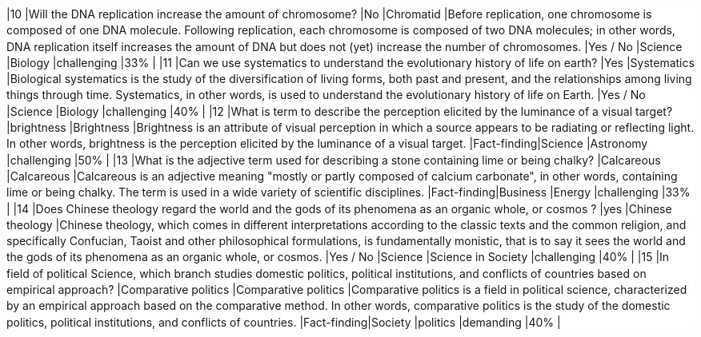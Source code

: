 |10     |Will the DNA replication increase the amount of chromosome?                                                                                                                                                                              |No                                                                       |Chromatid                          |Before replication, one chromosome is composed of one DNA molecule. Following replication, each chromosome is composed of two DNA molecules; in other words, DNA replication itself increases the amount of DNA but does not (yet) increase the number of chromosomes.                                                                                                                                                                                                                                                             |Yes / No    |Science  |Biology                       |challenging          |33%         |
|11     |Can we use systematics to understand the evolutionary history of life on earth?                                                                                                                                                          |Yes                                                                      |Systematics                        |Biological systematics is the study of the diversification of living forms, both past and present, and the relationships among living things through time.  Systematics, in other words, is used to understand the evolutionary history of life on Earth.                                                                                                                                                                                                                                                                          |Yes / No    |Science  |Biology                       |challenging          |40%         |
|12     |What is term to describe the perception elicited by the luminance of a visual target?                                                                                                                                                    |brightness                                                               |Brightness                         |Brightness is an attribute of visual perception in which a source appears to be radiating or reflecting light. In other words, brightness is the perception elicited by the luminance of a visual target.                                                                                                                                                                                                                                                                                                                          |Fact-finding|Science  |Astronomy                     |challenging          |50%         |
|13     |What is the adjective term used for describing a stone containing lime or being chalky?                                                                                                                                                  |Calcareous                                                               |Calcareous                         |Calcareous is an adjective meaning "mostly or partly composed of calcium carbonate", in other words, containing lime or being chalky. The term is used in a wide variety of scientific disciplines.                                                                                                                                                                                                                                                                                                                                |Fact-finding|Business |Energy                        |challenging          |33%         |
|14     |Does Chinese theology regard the world and the gods of its phenomena as an organic whole, or cosmos ?                                                                                                                                    |yes                                                                      |Chinese theology                   |Chinese theology, which comes in different interpretations according to the classic texts and the common religion, and specifically Confucian, Taoist and other philosophical formulations, is fundamentally monistic, that is to say it sees the world and the gods of its phenomena as an organic whole, or cosmos.                                                                                                                                                                                                              |Yes / No    |Science  |Science in Society            |challenging          |40%         |
|15     |In field of political Science, which branch studies domestic politics, political institutions, and conflicts of countries based on empirical approach?                                                                                   |Comparative politics                                                     |Comparative politics               |Comparative politics is a field in political science, characterized by an empirical approach based on the comparative method. In other words, comparative politics is the study of the domestic politics, political institutions, and conflicts of countries.                                                                                                                                                                                                                                                                      |Fact-finding|Society  |politics                      |demanding            |40%         |